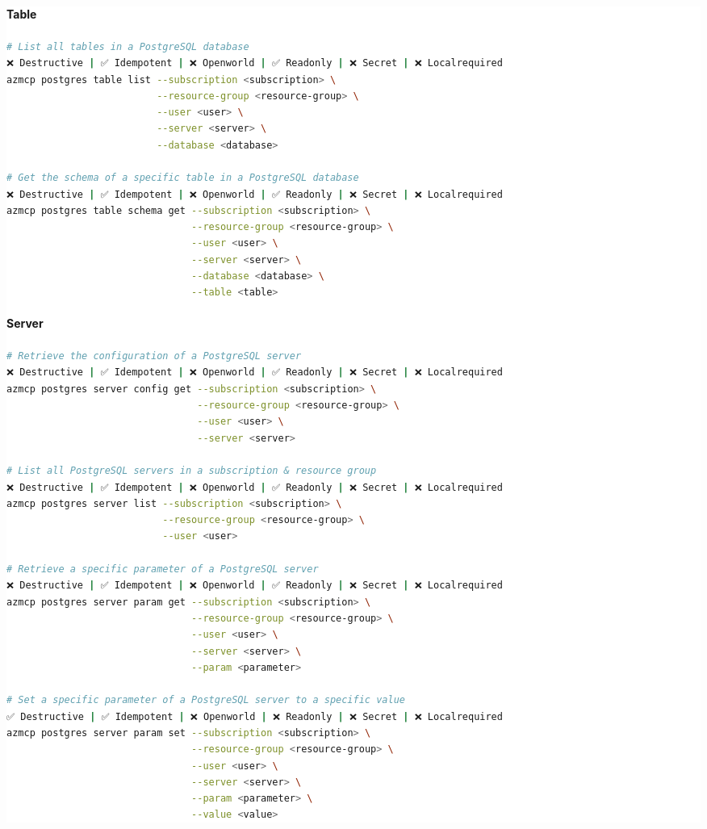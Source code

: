 #### Table

```bash
# List all tables in a PostgreSQL database
❌ Destructive | ✅ Idempotent | ❌ Openworld | ✅ Readonly | ❌ Secret | ❌ Localrequired
azmcp postgres table list --subscription <subscription> \
                          --resource-group <resource-group> \
                          --user <user> \
                          --server <server> \
                          --database <database>

# Get the schema of a specific table in a PostgreSQL database
❌ Destructive | ✅ Idempotent | ❌ Openworld | ✅ Readonly | ❌ Secret | ❌ Localrequired
azmcp postgres table schema get --subscription <subscription> \
                                --resource-group <resource-group> \
                                --user <user> \
                                --server <server> \
                                --database <database> \
                                --table <table>
```

#### Server

```bash
# Retrieve the configuration of a PostgreSQL server
❌ Destructive | ✅ Idempotent | ❌ Openworld | ✅ Readonly | ❌ Secret | ❌ Localrequired
azmcp postgres server config get --subscription <subscription> \
                                 --resource-group <resource-group> \
                                 --user <user> \
                                 --server <server>

# List all PostgreSQL servers in a subscription & resource group
❌ Destructive | ✅ Idempotent | ❌ Openworld | ✅ Readonly | ❌ Secret | ❌ Localrequired
azmcp postgres server list --subscription <subscription> \
                           --resource-group <resource-group> \
                           --user <user>

# Retrieve a specific parameter of a PostgreSQL server
❌ Destructive | ✅ Idempotent | ❌ Openworld | ✅ Readonly | ❌ Secret | ❌ Localrequired
azmcp postgres server param get --subscription <subscription> \
                                --resource-group <resource-group> \
                                --user <user> \
                                --server <server> \
                                --param <parameter>

# Set a specific parameter of a PostgreSQL server to a specific value
✅ Destructive | ✅ Idempotent | ❌ Openworld | ❌ Readonly | ❌ Secret | ❌ Localrequired
azmcp postgres server param set --subscription <subscription> \
                                --resource-group <resource-group> \
                                --user <user> \
                                --server <server> \
                                --param <parameter> \
                                --value <value>
```
